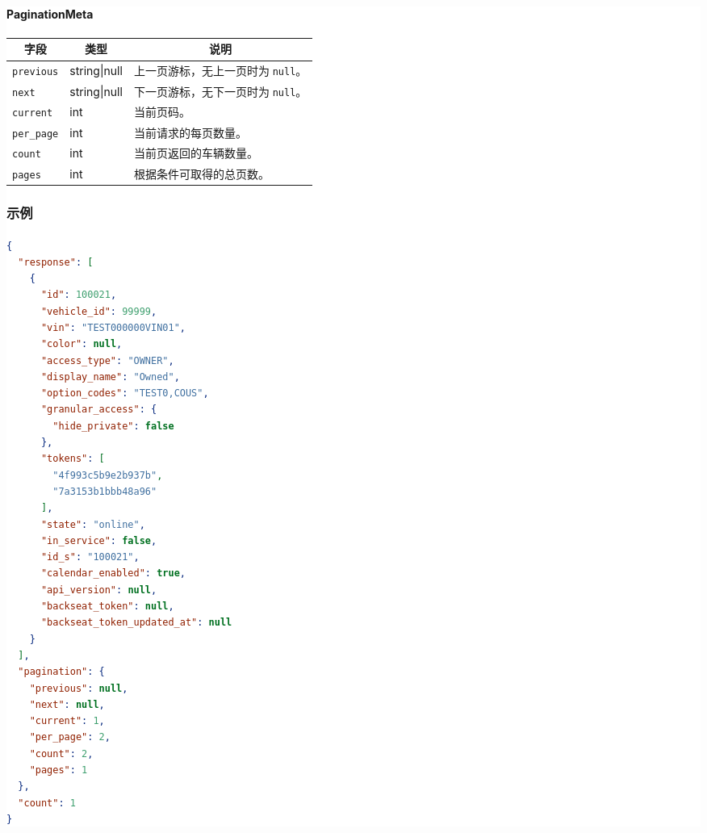 #### PaginationMeta

| 字段 | 类型 | 说明 |
| ---- | ---- | ---- |
| `previous` | string\|null | 上一页游标，无上一页时为 `null`。 |
| `next` | string\|null | 下一页游标，无下一页时为 `null`。 |
| `current` | int | 当前页码。 |
| `per_page` | int | 当前请求的每页数量。 |
| `count` | int | 当前页返回的车辆数量。 |
| `pages` | int | 根据条件可取得的总页数。 |

### 示例

```json
{
  "response": [
    {
      "id": 100021,
      "vehicle_id": 99999,
      "vin": "TEST000000VIN01",
      "color": null,
      "access_type": "OWNER",
      "display_name": "Owned",
      "option_codes": "TEST0,COUS",
      "granular_access": {
        "hide_private": false
      },
      "tokens": [
        "4f993c5b9e2b937b",
        "7a3153b1bbb48a96"
      ],
      "state": "online",
      "in_service": false,
      "id_s": "100021",
      "calendar_enabled": true,
      "api_version": null,
      "backseat_token": null,
      "backseat_token_updated_at": null
    }
  ],
  "pagination": {
    "previous": null,
    "next": null,
    "current": 1,
    "per_page": 2,
    "count": 2,
    "pages": 1
  },
  "count": 1
}
```
